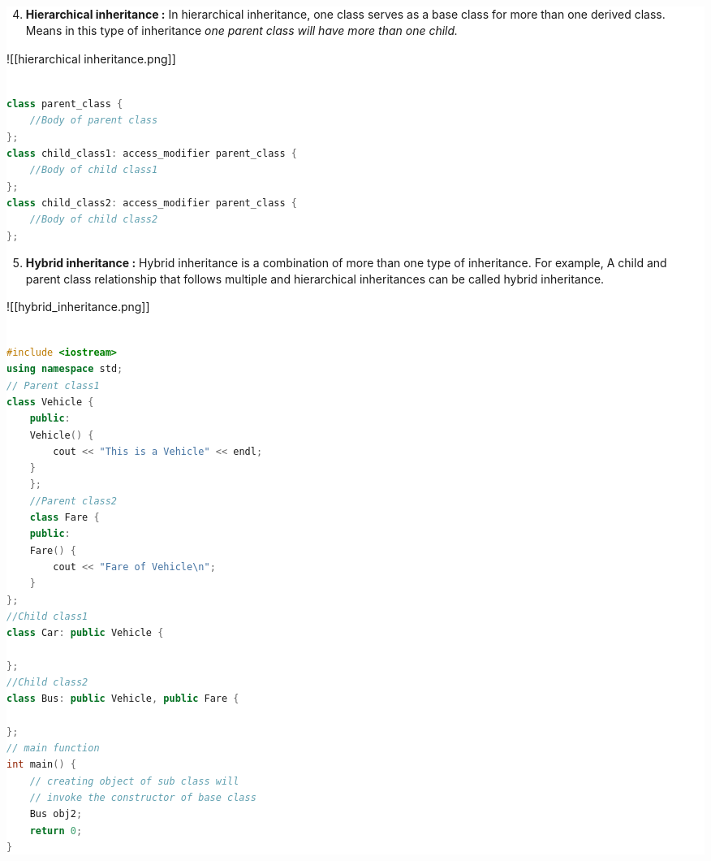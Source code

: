 4. **Hierarchical inheritance :** In hierarchical inheritance, one class serves as a base class for more than one derived class. Means in this type of inheritance *one parent class will have more than one child.*

![[hierarchical inheritance.png]]


```cpp

class parent_class {
	//Body of parent class
};
class child_class1: access_modifier parent_class {
	//Body of child class1
};
class child_class2: access_modifier parent_class {
	//Body of child class2
};
```

5. **Hybrid inheritance :** Hybrid inheritance is a combination of more than one type of inheritance. For example, A child and parent class relationship that follows multiple and hierarchical inheritances can be called hybrid inheritance.

![[hybrid_inheritance.png]]

```cpp

#include <iostream>
using namespace std;
// Parent class1
class Vehicle {
	public:
	Vehicle() {
		cout << "This is a Vehicle" << endl;
	}
	};
	//Parent class2
	class Fare {
	public:
	Fare() {
		cout << "Fare of Vehicle\n";
	}
};
//Child class1
class Car: public Vehicle {

};
//Child class2
class Bus: public Vehicle, public Fare {

};
// main function
int main() {
	// creating object of sub class will
	// invoke the constructor of base class
	Bus obj2;
	return 0;
}

```
